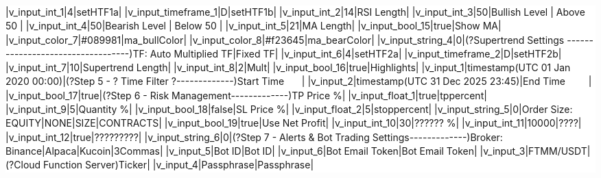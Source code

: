 |v_input_int_1|4|setHTF1a|
|v_input_timeframe_1|D|setHTF1b|
|v_input_int_2|14|RSI Length|
|v_input_int_3|50|Bullish Level | Above 50       |
|v_input_int_4|50|Bearish Level | Below 50        |
|v_input_int_5|21|MA Length|
|v_input_bool_15|true|Show MA|
|v_input_color_7|#089981|ma_bullColor|
|v_input_color_8|#f23645|ma_bearColor|
|v_input_string_4|0|(?Supertrend Settings  ----------------------------------)TF: Auto Multiplied TF|Fixed TF|
|v_input_int_6|4|setHTF2a|
|v_input_timeframe_2|D|setHTF2b|
|v_input_int_7|10|Supertrend Length|
|v_input_int_8|2|Mult|
|v_input_bool_16|true|Highlights|
|v_input_1|timestamp(UTC 01 Jan 2020 00:00)|(?Step 5 - ? Time Filter ?-------------)Start Timeㅤㅤ|
|v_input_2|timestamp(UTC 31 Dec 2025 23:45)|End Time ㅤ ㅤ|
|v_input_bool_17|true|(?Step 6 - Risk Management-------------)TP Price %|
|v_input_float_1|true|tppercent|
|v_input_int_9|5|Quantity %|
|v_input_bool_18|false|SL Price %|
|v_input_float_2|5|stoppercent|
|v_input_string_5|0|Order Size: EQUITY|NONE|SIZE|CONTRACTS|
|v_input_bool_19|true|Use Net Profit|
|v_input_int_10|30|?????? %|
|v_input_int_11|10000|????|
|v_input_int_12|true|?????????|
|v_input_string_6|0|(?Step 7 - Alerts & Bot Trading Settings-------------)Broker: Binance|Alpaca|Kucoin|3Commas|
|v_input_5|Bot ID|Bot ID|
|v_input_6|Bot Email Token|Bot Email Token|
|v_input_3|FTMM/USDT|(?Cloud Function Server)Ticker|
|v_input_4|Passphrase|Passphrase|
